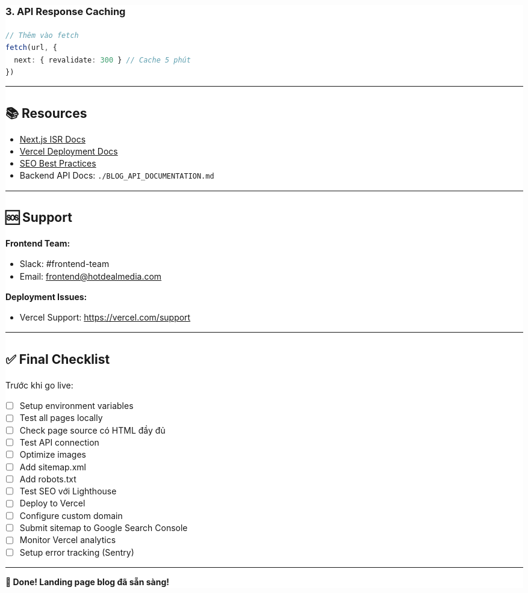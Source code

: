 ### 3. API Response Caching

```typescript
// Thêm vào fetch
fetch(url, {
  next: { revalidate: 300 } // Cache 5 phút
})
```

---

## 📚 Resources

- [Next.js ISR Docs](https://nextjs.org/docs/basic-features/data-fetching/incremental-static-regeneration)
- [Vercel Deployment Docs](https://vercel.com/docs)
- [SEO Best Practices](https://developers.google.com/search/docs)
- Backend API Docs: `./BLOG_API_DOCUMENTATION.md`

---

## 🆘 Support

**Frontend Team:**
- Slack: #frontend-team
- Email: frontend@hotdealmedia.com

**Deployment Issues:**
- Vercel Support: https://vercel.com/support

---

## ✅ Final Checklist

Trước khi go live:

- [ ] Setup environment variables
- [ ] Test all pages locally
- [ ] Check page source có HTML đầy đủ
- [ ] Test API connection
- [ ] Optimize images
- [ ] Add sitemap.xml
- [ ] Add robots.txt
- [ ] Test SEO với Lighthouse
- [ ] Deploy to Vercel
- [ ] Configure custom domain
- [ ] Submit sitemap to Google Search Console
- [ ] Monitor Vercel analytics
- [ ] Setup error tracking (Sentry)

---

**🎉 Done! Landing page blog đã sẵn sàng!**
